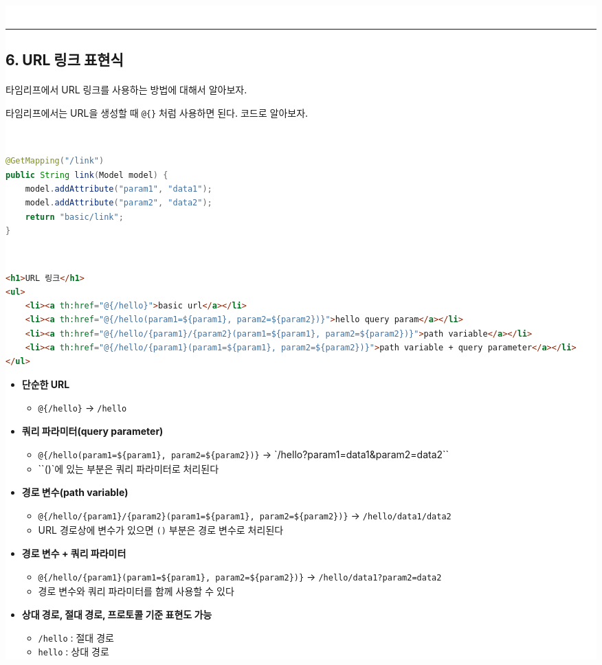<br>

---

## 6. URL 링크 표현식

타임리프에서 URL 링크를 사용하는 방법에 대해서 알아보자.

타임리프에서는 URL을 생성할 때 `@{}` 처럼 사용하면 된다. 코드로 알아보자.

<br>

```java
@GetMapping("/link")
public String link(Model model) {
    model.addAttribute("param1", "data1");
    model.addAttribute("param2", "data2");
    return "basic/link";
}
```

<br>

```html
<h1>URL 링크</h1> 
<ul>
    <li><a th:href="@{/hello}">basic url</a></li>
    <li><a th:href="@{/hello(param1=${param1}, param2=${param2})}">hello query param</a></li>
    <li><a th:href="@{/hello/{param1}/{param2}(param1=${param1}, param2=${param2})}">path variable</a></li>
    <li><a th:href="@{/hello/{param1}(param1=${param1}, param2=${param2})}">path variable + query parameter</a></li>
</ul>
```

* **단순한 URL**
  * `@{/hello}` → `/hello`



* **쿼리 파라미터(query parameter)**
  * `@{/hello(param1=${param1}, param2=${param2})}` → `/hello?param1=data1&param2=data2``
  * ``()`에 있는 부분은 쿼리 파라미터로 처리된다



* **경로 변수(path variable)**
  * `@{/hello/{param1}/{param2}(param1=${param1}, param2=${param2})}` → `/hello/data1/data2`
  * URL 경로상에 변수가 있으면 `()` 부분은 경로 변수로 처리된다



* **경로 변수 + 쿼리 파라미터**
  * `@{/hello/{param1}(param1=${param1}, param2=${param2})}` → `/hello/data1?param2=data2`
  * 경로 변수와 쿼리 파라미터를 함께 사용할 수 있다



* **상대 경로, 절대 경로, 프로토콜 기준 표현도 가능**
  * `/hello` : 절대 경로
  * `hello` : 상대 경로
